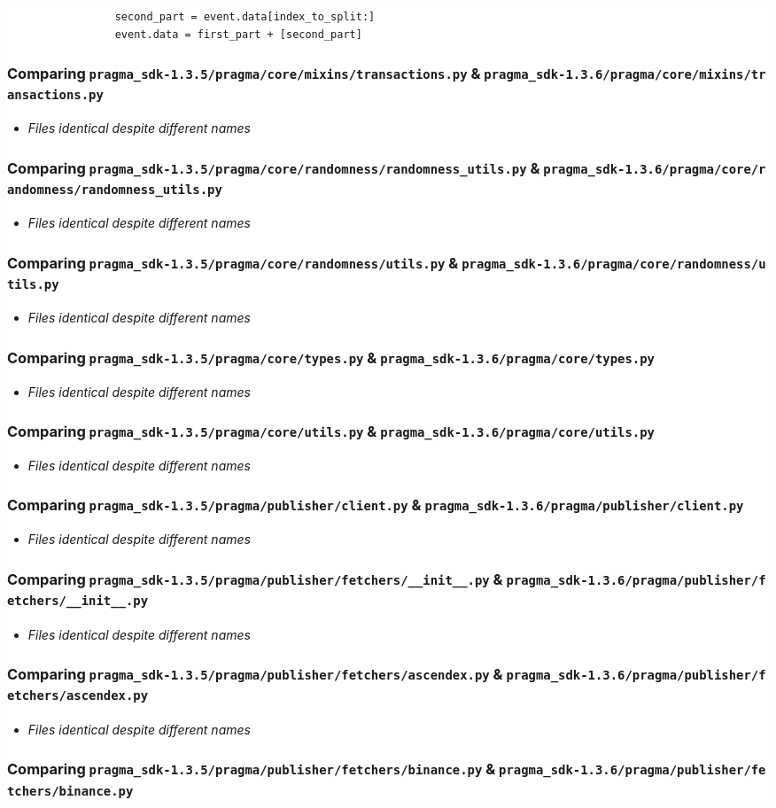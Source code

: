 ```diff
                 second_part = event.data[index_to_split:]
                 event.data = first_part + [second_part]
```

### Comparing `pragma_sdk-1.3.5/pragma/core/mixins/transactions.py` & `pragma_sdk-1.3.6/pragma/core/mixins/transactions.py`

 * *Files identical despite different names*

### Comparing `pragma_sdk-1.3.5/pragma/core/randomness/randomness_utils.py` & `pragma_sdk-1.3.6/pragma/core/randomness/randomness_utils.py`

 * *Files identical despite different names*

### Comparing `pragma_sdk-1.3.5/pragma/core/randomness/utils.py` & `pragma_sdk-1.3.6/pragma/core/randomness/utils.py`

 * *Files identical despite different names*

### Comparing `pragma_sdk-1.3.5/pragma/core/types.py` & `pragma_sdk-1.3.6/pragma/core/types.py`

 * *Files identical despite different names*

### Comparing `pragma_sdk-1.3.5/pragma/core/utils.py` & `pragma_sdk-1.3.6/pragma/core/utils.py`

 * *Files identical despite different names*

### Comparing `pragma_sdk-1.3.5/pragma/publisher/client.py` & `pragma_sdk-1.3.6/pragma/publisher/client.py`

 * *Files identical despite different names*

### Comparing `pragma_sdk-1.3.5/pragma/publisher/fetchers/__init__.py` & `pragma_sdk-1.3.6/pragma/publisher/fetchers/__init__.py`

 * *Files identical despite different names*

### Comparing `pragma_sdk-1.3.5/pragma/publisher/fetchers/ascendex.py` & `pragma_sdk-1.3.6/pragma/publisher/fetchers/ascendex.py`

 * *Files identical despite different names*

### Comparing `pragma_sdk-1.3.5/pragma/publisher/fetchers/binance.py` & `pragma_sdk-1.3.6/pragma/publisher/fetchers/binance.py`
